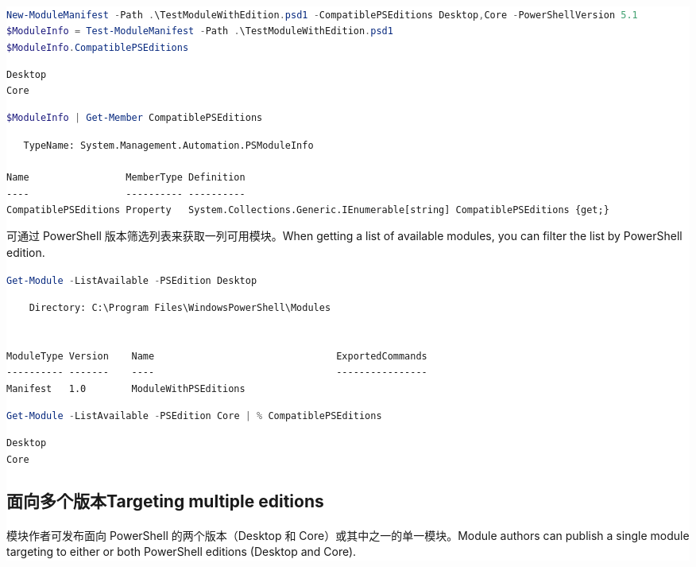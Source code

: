 ```powershell
New-ModuleManifest -Path .\TestModuleWithEdition.psd1 -CompatiblePSEditions Desktop,Core -PowerShellVersion 5.1
$ModuleInfo = Test-ModuleManifest -Path .\TestModuleWithEdition.psd1
$ModuleInfo.CompatiblePSEditions
```

```Output
Desktop
Core
```

```powershell
$ModuleInfo | Get-Member CompatiblePSEditions
```

```Output
   TypeName: System.Management.Automation.PSModuleInfo

Name                 MemberType Definition
----                 ---------- ----------
CompatiblePSEditions Property   System.Collections.Generic.IEnumerable[string] CompatiblePSEditions {get;}
```

<span data-ttu-id="8a8d6-112">可通过 PowerShell 版本筛选列表来获取一列可用模块。</span><span class="sxs-lookup"><span data-stu-id="8a8d6-112">When getting a list of available modules, you can filter the list by PowerShell edition.</span></span>

```powershell
Get-Module -ListAvailable -PSEdition Desktop
```

```Output
    Directory: C:\Program Files\WindowsPowerShell\Modules


ModuleType Version    Name                                ExportedCommands
---------- -------    ----                                ----------------
Manifest   1.0        ModuleWithPSEditions
```

```powershell
Get-Module -ListAvailable -PSEdition Core | % CompatiblePSEditions
```

```Output
Desktop
Core
```

## <a name="targeting-multiple-editions"></a><span data-ttu-id="8a8d6-113">面向多个版本</span><span class="sxs-lookup"><span data-stu-id="8a8d6-113">Targeting multiple editions</span></span>

<span data-ttu-id="8a8d6-114">模块作者可发布面向 PowerShell 的两个版本（Desktop 和 Core）或其中之一的单一模块。</span><span class="sxs-lookup"><span data-stu-id="8a8d6-114">Module authors can publish a single module targeting to either or both PowerShell editions (Desktop and Core).</span></span>


[about_PowerShell_Editions]: /powershell/module/Microsoft.PowerShell.Core/About/about_PowerShell_Editions